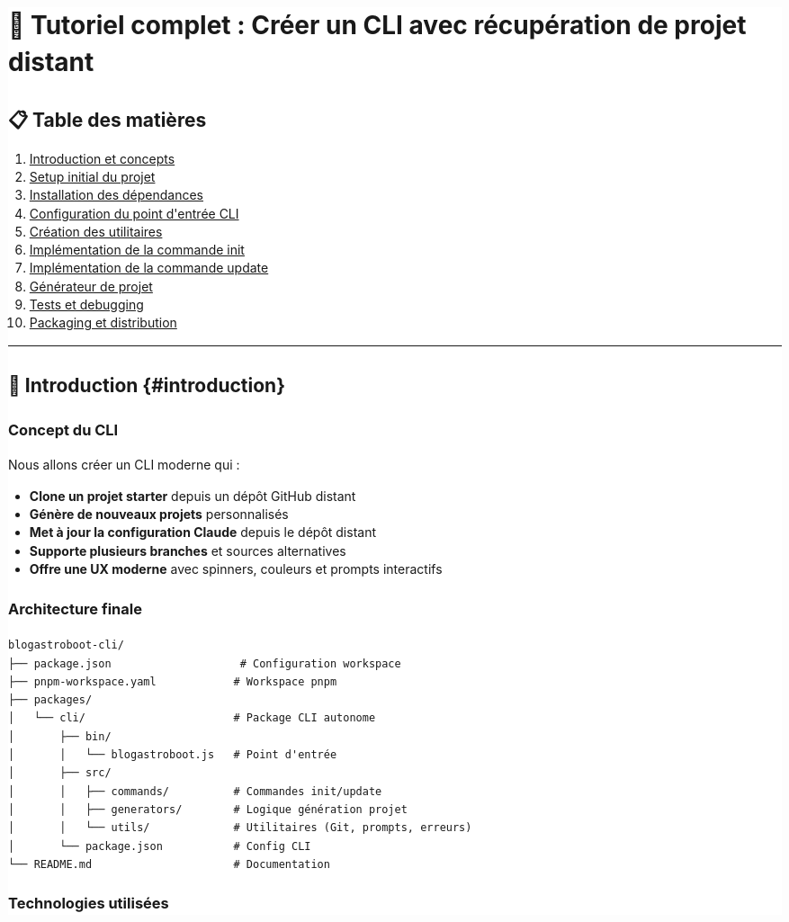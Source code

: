 # 🚀 Tutoriel complet : Créer un CLI avec récupération de projet distant

## 📋 Table des matières

1. [Introduction et concepts](#introduction)
2. [Setup initial du projet](#setup-initial)
3. [Installation des dépendances](#installation-dependances)
4. [Configuration du point d'entrée CLI](#point-entree-cli)
5. [Création des utilitaires](#creation-utilitaires)
6. [Implémentation de la commande init](#commande-init)
7. [Implémentation de la commande update](#commande-update)
8. [Générateur de projet](#generateur-projet)
9. [Tests et debugging](#tests-debugging)
10. [Packaging et distribution](#packaging-distribution)

---

## 🎯 Introduction {#introduction}

### Concept du CLI

Nous allons créer un CLI moderne qui :

- **Clone un projet starter** depuis un dépôt GitHub distant
- **Génère de nouveaux projets** personnalisés
- **Met à jour la configuration Claude** depuis le dépôt distant
- **Supporte plusieurs branches** et sources alternatives
- **Offre une UX moderne** avec spinners, couleurs et prompts interactifs

### Architecture finale

```
blogastroboot-cli/
├── package.json                    # Configuration workspace
├── pnpm-workspace.yaml            # Workspace pnpm
├── packages/
│   └── cli/                       # Package CLI autonome
│       ├── bin/
│       │   └── blogastroboot.js   # Point d'entrée
│       ├── src/
│       │   ├── commands/          # Commandes init/update
│       │   ├── generators/        # Logique génération projet
│       │   └── utils/             # Utilitaires (Git, prompts, erreurs)
│       └── package.json           # Config CLI
└── README.md                      # Documentation
```

### Technologies utilisées
